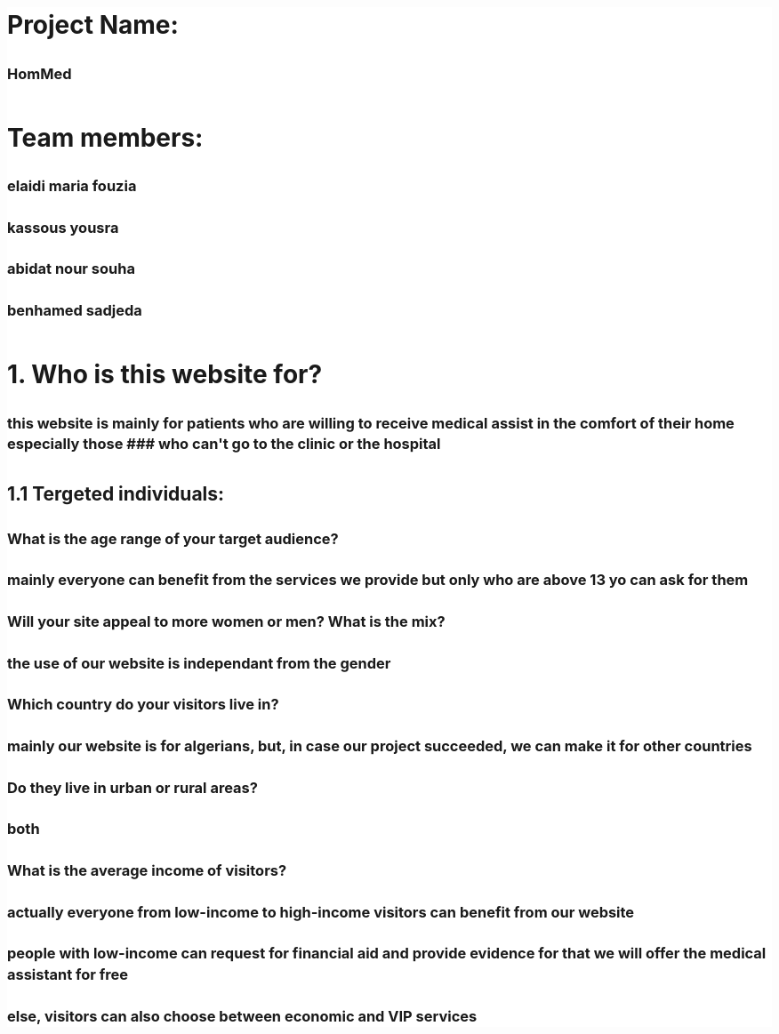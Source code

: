 # Project Name:
### HomMed


# Team members:
### elaidi maria fouzia
### kassous yousra
### abidat nour souha
### benhamed sadjeda

# 1. Who is this website for?
### this website is mainly for patients who are willing to receive medical assist in the comfort of their home especially those ### who can't go to the clinic or the hospital

## 1.1 Tergeted individuals:

### What is the age range of your target audience?
### mainly everyone can benefit from the services we provide but only who are above 13 yo can ask for them

### Will your site appeal to more women or men? What is the mix?
### the use of our website is independant from the gender

### Which country do your visitors live in?
### mainly our website is for algerians, but, in case our project succeeded, we can make it for other countries

### Do they live in urban or rural areas?
### both

### What is the average income of visitors?
### actually everyone from low-income to high-income visitors can benefit from our website
### people with low-income can request for financial aid and provide evidence for that we will offer the medical assistant for free
### else, visitors can also choose between economic and VIP services
